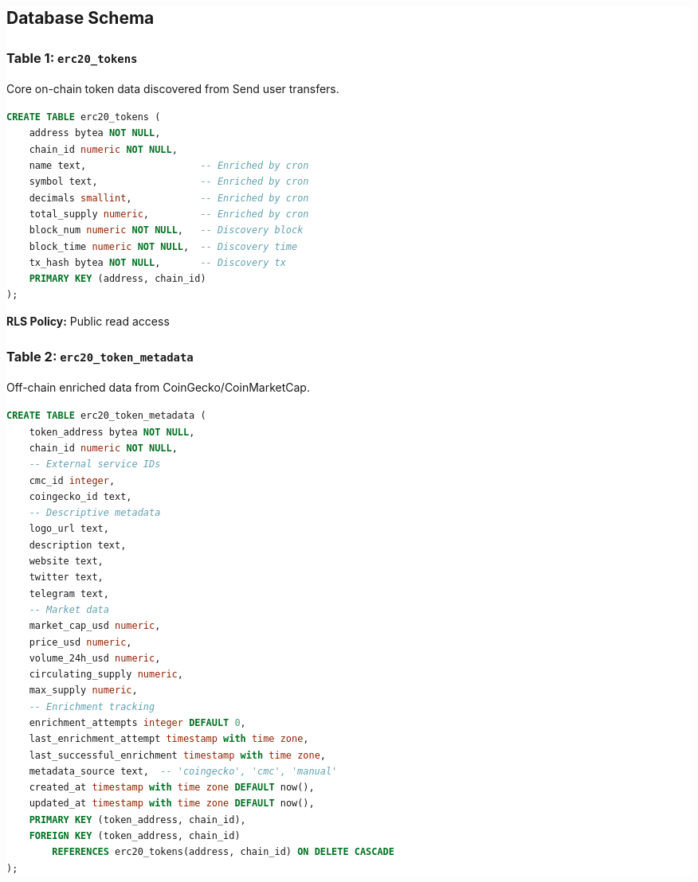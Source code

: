 ## Database Schema

### Table 1: `erc20_tokens`

Core on-chain token data discovered from Send user transfers.

```sql
CREATE TABLE erc20_tokens (
    address bytea NOT NULL,
    chain_id numeric NOT NULL,
    name text,                    -- Enriched by cron
    symbol text,                  -- Enriched by cron
    decimals smallint,            -- Enriched by cron
    total_supply numeric,         -- Enriched by cron
    block_num numeric NOT NULL,   -- Discovery block
    block_time numeric NOT NULL,  -- Discovery time
    tx_hash bytea NOT NULL,       -- Discovery tx
    PRIMARY KEY (address, chain_id)
);
```

**RLS Policy:** Public read access

### Table 2: `erc20_token_metadata`

Off-chain enriched data from CoinGecko/CoinMarketCap.

```sql
CREATE TABLE erc20_token_metadata (
    token_address bytea NOT NULL,
    chain_id numeric NOT NULL,
    -- External service IDs
    cmc_id integer,
    coingecko_id text,
    -- Descriptive metadata
    logo_url text,
    description text,
    website text,
    twitter text,
    telegram text,
    -- Market data
    market_cap_usd numeric,
    price_usd numeric,
    volume_24h_usd numeric,
    circulating_supply numeric,
    max_supply numeric,
    -- Enrichment tracking
    enrichment_attempts integer DEFAULT 0,
    last_enrichment_attempt timestamp with time zone,
    last_successful_enrichment timestamp with time zone,
    metadata_source text,  -- 'coingecko', 'cmc', 'manual'
    created_at timestamp with time zone DEFAULT now(),
    updated_at timestamp with time zone DEFAULT now(),
    PRIMARY KEY (token_address, chain_id),
    FOREIGN KEY (token_address, chain_id)
        REFERENCES erc20_tokens(address, chain_id) ON DELETE CASCADE
);
```
